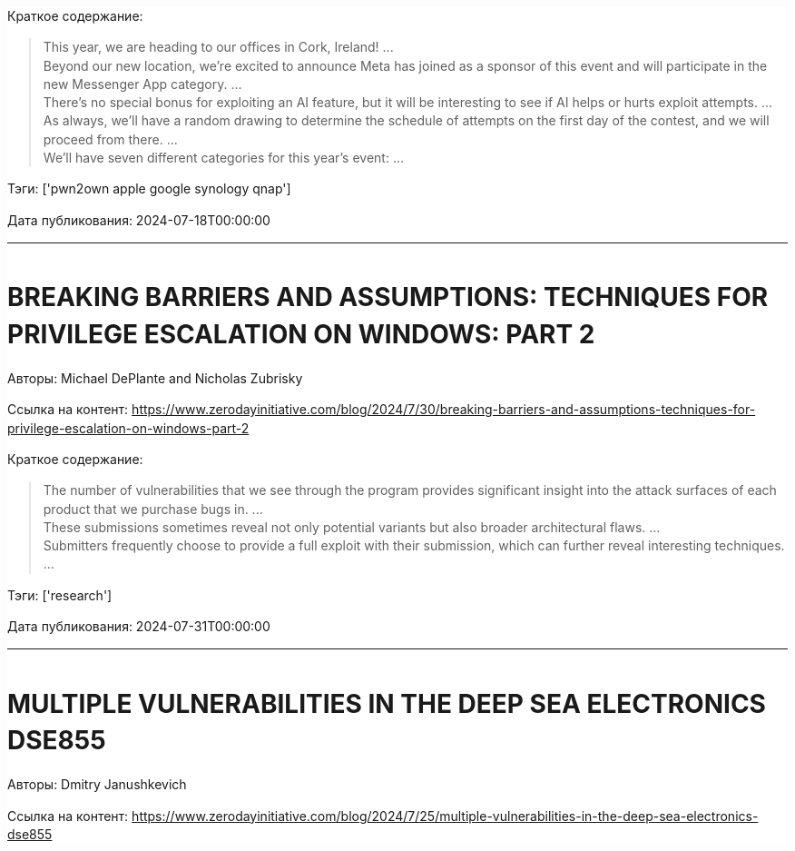 Краткое содержание: 

<blockquote>
This year, we are heading to our offices in Cork, Ireland!   ...   <br>Beyond our new location, we’re excited to announce Meta has joined as a sponsor of this event and will participate in the new Messenger App category.   ...   <br>There’s no special bonus for exploiting an AI feature, but it will be interesting to see if AI helps or hurts exploit attempts.   ...   <br>As always, we’ll have a random drawing to determine the schedule of attempts on the first day of the contest, and we will proceed from there.   ...   <br>We’ll have seven different categories for this year’s event:   ...   
</blockquote>

Тэги: 
['pwn2own apple google synology qnap']

Дата публикования: 
2024-07-18T00:00:00

---

# BREAKING BARRIERS AND ASSUMPTIONS: TECHNIQUES FOR PRIVILEGE ESCALATION ON WINDOWS: PART 2

Авторы: 
Michael DePlante and Nicholas Zubrisky

Ссылка на контент: 
https://www.zerodayinitiative.com/blog/2024/7/30/breaking-barriers-and-assumptions-techniques-for-privilege-escalation-on-windows-part-2

Краткое содержание: 

<blockquote>
The number of vulnerabilities that we see through the program provides significant insight into the attack surfaces of each product that we purchase bugs in.   ...   <br>These submissions sometimes reveal not only potential variants but also broader architectural flaws.   ...   <br>Submitters frequently choose to provide a full exploit with their submission, which can further reveal interesting techniques.   ...   
</blockquote>

Тэги: 
['research']

Дата публикования: 
2024-07-31T00:00:00

---

# MULTIPLE VULNERABILITIES IN THE DEEP SEA ELECTRONICS DSE855

Авторы: 
Dmitry Janushkevich

Ссылка на контент: 
https://www.zerodayinitiative.com/blog/2024/7/25/multiple-vulnerabilities-in-the-deep-sea-electronics-dse855
